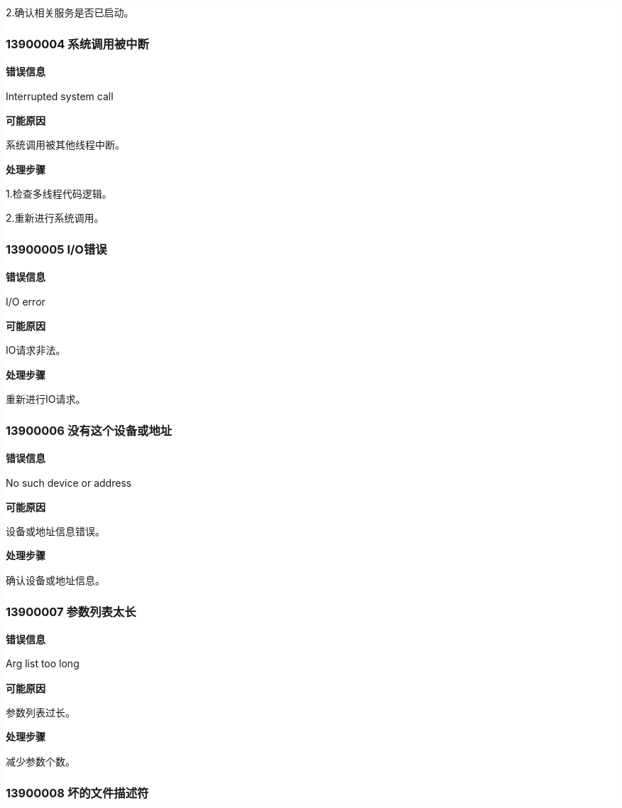 2.确认相关服务是否已启动。

### 13900004 系统调用被中断

**错误信息**

Interrupted system call

**可能原因**

系统调用被其他线程中断。

**处理步骤**

1.检查多线程代码逻辑。

2.重新进行系统调用。

### 13900005 I/O错误

**错误信息**

I/O error

**可能原因**

IO请求非法。

**处理步骤**

重新进行IO请求。

### 13900006 没有这个设备或地址

**错误信息**

No such device or address

**可能原因**

设备或地址信息错误。

**处理步骤**

确认设备或地址信息。

### 13900007 参数列表太长

**错误信息**

Arg list too long

**可能原因**

参数列表过长。

**处理步骤**

减少参数个数。

### 13900008 坏的文件描述符
